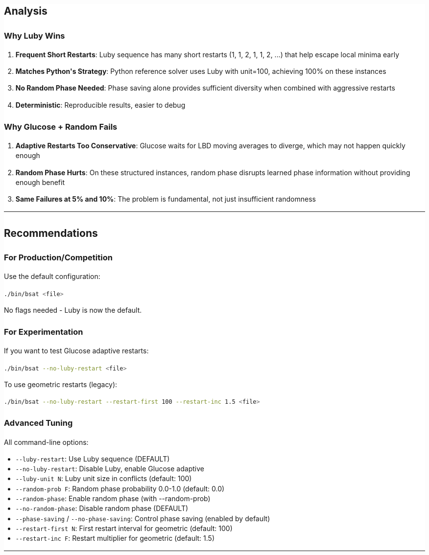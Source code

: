 
## Analysis

### Why Luby Wins

1. **Frequent Short Restarts**: Luby sequence has many short restarts (1, 1, 2, 1, 1, 2, ...) that help escape local minima early

2. **Matches Python's Strategy**: Python reference solver uses Luby with unit=100, achieving 100% on these instances

3. **No Random Phase Needed**: Phase saving alone provides sufficient diversity when combined with aggressive restarts

4. **Deterministic**: Reproducible results, easier to debug

### Why Glucose + Random Fails

1. **Adaptive Restarts Too Conservative**: Glucose waits for LBD moving averages to diverge, which may not happen quickly enough

2. **Random Phase Hurts**: On these structured instances, random phase disrupts learned phase information without providing enough benefit

3. **Same Failures at 5% and 10%**: The problem is fundamental, not just insufficient randomness

---

## Recommendations

### For Production/Competition
Use the default configuration:
```bash
./bin/bsat <file>
```

No flags needed - Luby is now the default.

### For Experimentation
If you want to test Glucose adaptive restarts:
```bash
./bin/bsat --no-luby-restart <file>
```

To use geometric restarts (legacy):
```bash
./bin/bsat --no-luby-restart --restart-first 100 --restart-inc 1.5 <file>
```

### Advanced Tuning

All command-line options:
- `--luby-restart`: Use Luby sequence (DEFAULT)
- `--no-luby-restart`: Disable Luby, enable Glucose adaptive
- `--luby-unit N`: Luby unit size in conflicts (default: 100)
- `--random-prob F`: Random phase probability 0.0-1.0 (default: 0.0)
- `--random-phase`: Enable random phase (with --random-prob)
- `--no-random-phase`: Disable random phase (DEFAULT)
- `--phase-saving` / `--no-phase-saving`: Control phase saving (enabled by default)
- `--restart-first N`: First restart interval for geometric (default: 100)
- `--restart-inc F`: Restart multiplier for geometric (default: 1.5)

---